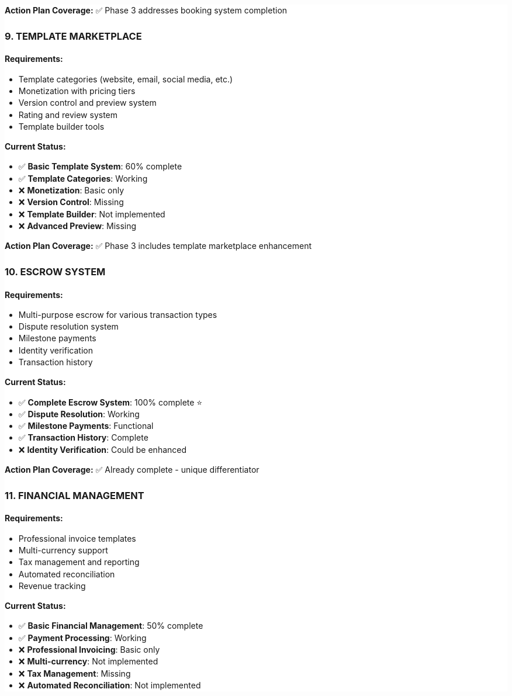 **Action Plan Coverage:** ✅ Phase 3 addresses booking system completion

### 9. TEMPLATE MARKETPLACE

**Requirements:**
- Template categories (website, email, social media, etc.)
- Monetization with pricing tiers
- Version control and preview system
- Rating and review system
- Template builder tools

**Current Status:**
- ✅ **Basic Template System**: 60% complete
- ✅ **Template Categories**: Working
- ❌ **Monetization**: Basic only
- ❌ **Version Control**: Missing
- ❌ **Template Builder**: Not implemented
- ❌ **Advanced Preview**: Missing

**Action Plan Coverage:** ✅ Phase 3 includes template marketplace enhancement

### 10. ESCROW SYSTEM

**Requirements:**
- Multi-purpose escrow for various transaction types
- Dispute resolution system
- Milestone payments
- Identity verification
- Transaction history

**Current Status:**
- ✅ **Complete Escrow System**: 100% complete ⭐
- ✅ **Dispute Resolution**: Working
- ✅ **Milestone Payments**: Functional
- ✅ **Transaction History**: Complete
- ❌ **Identity Verification**: Could be enhanced

**Action Plan Coverage:** ✅ Already complete - unique differentiator

### 11. FINANCIAL MANAGEMENT

**Requirements:**
- Professional invoice templates
- Multi-currency support
- Tax management and reporting
- Automated reconciliation
- Revenue tracking

**Current Status:**
- ✅ **Basic Financial Management**: 50% complete
- ✅ **Payment Processing**: Working
- ❌ **Professional Invoicing**: Basic only
- ❌ **Multi-currency**: Not implemented
- ❌ **Tax Management**: Missing
- ❌ **Automated Reconciliation**: Not implemented
